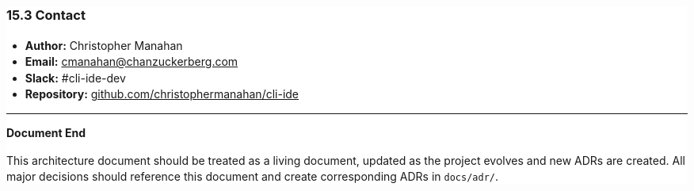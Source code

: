 ### 15.3 Contact

- **Author:** Christopher Manahan
- **Email:** cmanahan@chanzuckerberg.com
- **Slack:** #cli-ide-dev
- **Repository:** [github.com/christophermanahan/cli-ide](https://github.com/christophermanahan/cli-ide)

---

**Document End**

This architecture document should be treated as a living document, updated as the project evolves and new ADRs are created. All major decisions should reference this document and create corresponding ADRs in `docs/adr/`.
